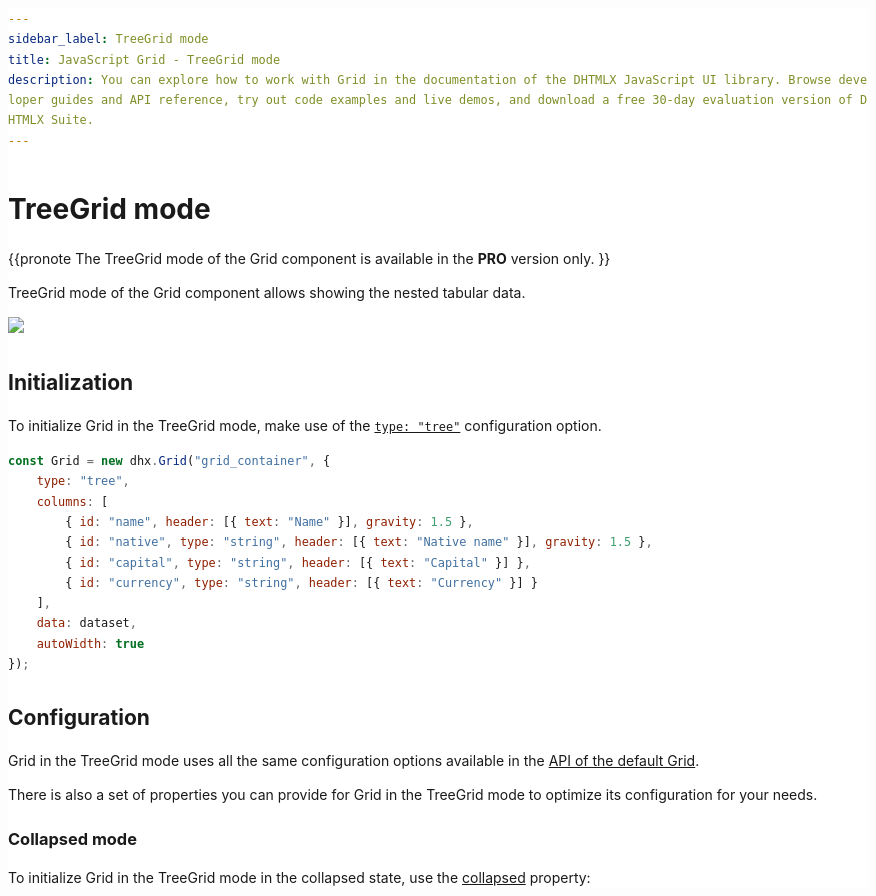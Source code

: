 ```yaml
---
sidebar_label: TreeGrid mode
title: JavaScript Grid - TreeGrid mode 
description: You can explore how to work with Grid in the documentation of the DHTMLX JavaScript UI library. Browse developer guides and API reference, try out code examples and live demos, and download a free 30-day evaluation version of DHTMLX Suite.
---
```


# TreeGrid mode

{{pronote
The TreeGrid mode of the Grid component is available in the **PRO** version only.
}}

TreeGrid mode of the Grid component allows showing the nested tabular data. 

![](../assets/treegrid/treegrid_front.png)

## Initialization

To initialize Grid in the TreeGrid mode, make use of the [`type: "tree"`](grid/api/grid_type_config.md) configuration option.

~~~jsx {2} title="index.js"
const Grid = new dhx.Grid("grid_container", {
    type: "tree",
    columns: [
        { id: "name", header: [{ text: "Name" }], gravity: 1.5 },
        { id: "native", type: "string", header: [{ text: "Native name" }], gravity: 1.5 },
        { id: "capital", type: "string", header: [{ text: "Capital" }] },
        { id: "currency", type: "string", header: [{ text: "Currency" }] }
    ],
    data: dataset,
    autoWidth: true
});
~~~

## Configuration 

Grid in the TreeGrid mode uses all the same configuration options available in the [API of the default Grid](grid/configuration.md).

There is also a set of properties you can provide for Grid in the TreeGrid mode to optimize its configuration for your needs. 

### Collapsed mode 

To initialize Grid in the TreeGrid mode in the collapsed state, use the [collapsed](grid/api/treegrid_mode/grid_collapsed_config.md) property:

